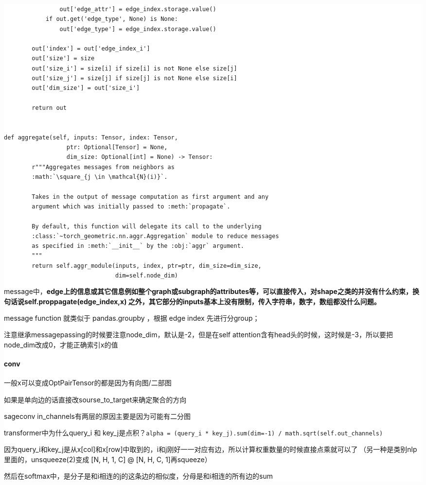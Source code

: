 ```
                out['edge_attr'] = edge_index.storage.value()
            if out.get('edge_type', None) is None:
                out['edge_type'] = edge_index.storage.value()

        out['index'] = out['edge_index_i']
        out['size'] = size
        out['size_i'] = size[i] if size[i] is not None else size[j]
        out['size_j'] = size[j] if size[j] is not None else size[i]
        out['dim_size'] = out['size_i']

        return out
        
        
def aggregate(self, inputs: Tensor, index: Tensor,
                  ptr: Optional[Tensor] = None,
                  dim_size: Optional[int] = None) -> Tensor:
        r"""Aggregates messages from neighbors as
        :math:`\square_{j \in \mathcal{N}(i)}`.

        Takes in the output of message computation as first argument and any
        argument which was initially passed to :meth:`propagate`.

        By default, this function will delegate its call to the underlying
        :class:`~torch_geometric.nn.aggr.Aggregation` module to reduce messages
        as specified in :meth:`__init__` by the :obj:`aggr` argument.
        """
        return self.aggr_module(inputs, index, ptr=ptr, dim_size=dim_size,
                                dim=self.node_dim)
```



message中，**edge上的信息或其它信息例如整个graph或subgraph的attributes等，可以直接传入，对shape之类的并没有什么约束，换句话说self.proppagate(edge_index,x) 之外，其它部分的inputs基本上没有限制，传入字符串，数字，数组都没什么问题。**

message function 就类似于 pandas.groupby ，根据 edge index 先进行分group；

注意继承messagepassing的时候要注意node_dim，默认是-2，但是在self attention含有head头的时候，这时候是-3，所以要把node_dim改成0，才能正确索引x的值

#### conv

一般x可以变成OptPairTensor的都是因为有向图/二部图

如果是单向边的话直接改sourse_to_target来确定聚合的方向

sageconv in_channels有两层的原因主要是因为可能有二分图



transformer中为什么query_i 和 key_j是点积？`alpha = (query_i * key_j).sum(dim=-1) / math.sqrt(self.out_channels)`

因为query_i和key_j是从x[col]和x[row]中取到的，i和j刚好一一对应有边，所以计算权重数量的时候直接点乘就可以了 （另一种是类别nlp里面的，unsqueeze(2)变成 [N, H, 1, C] @ [N, H, C, 1]再squeeze）

然后在softmax中，是分子是和i相连的j的这条边的相似度，分母是和i相连的所有边的sum
